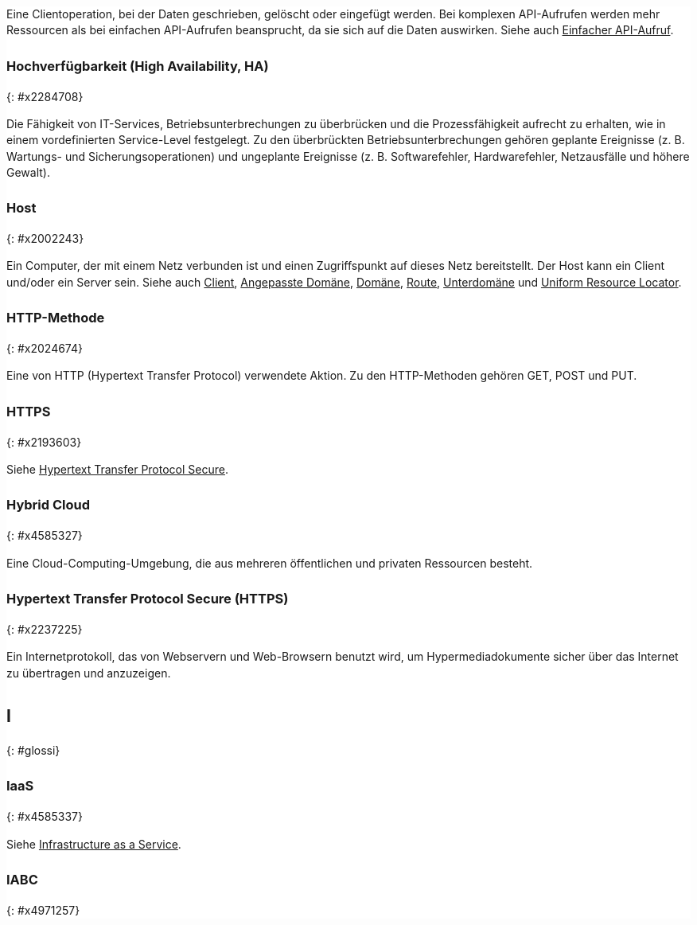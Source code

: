 Eine Clientoperation, bei der Daten geschrieben, gelöscht oder eingefügt werden. Bei komplexen
API-Aufrufen werden mehr Ressourcen als bei einfachen API-Aufrufen beansprucht, da
sie sich auf die Daten auswirken. Siehe auch [Einfacher API-Aufruf](#x7690463).

### Hochverfügbarkeit (High Availability, HA)
{: #x2284708}

Die Fähigkeit von IT-Services, Betriebsunterbrechungen zu überbrücken und die Prozessfähigkeit aufrecht zu erhalten, wie in einem vordefinierten Service-Level festgelegt. Zu den überbrückten Betriebsunterbrechungen gehören geplante Ereignisse (z. B. Wartungs- und Sicherungsoperationen) und ungeplante Ereignisse (z. B. Softwarefehler, Hardwarefehler, Netzausfälle und höhere Gewalt).

### Host
{: #x2002243}

Ein Computer, der mit einem Netz verbunden ist und einen Zugriffspunkt auf dieses Netz bereitstellt. Der Host kann ein Client und/oder ein Server sein. Siehe auch [Client](#x2000644), [Angepasste Domäne](#x5728384), [Domäne](#x2021210), [Route](#x2037338), [Unterdomäne](#x2040080) und [Uniform Resource Locator](#x2042491).

### HTTP-Methode
{: #x2024674}

Eine von HTTP (Hypertext Transfer Protocol) verwendete Aktion. Zu den HTTP-Methoden gehören GET, POST und PUT.

### HTTPS
{: #x2193603}

Siehe [Hypertext Transfer Protocol Secure](#x2237225).

### Hybrid Cloud
{: #x4585327}

Eine Cloud-Computing-Umgebung, die aus mehreren öffentlichen und privaten Ressourcen besteht.

### Hypertext Transfer Protocol Secure (HTTPS)
{: #x2237225}

Ein Internetprotokoll, das von Webservern und Web-Browsern benutzt wird, um Hypermediadokumente sicher über das Internet zu übertragen und
anzuzeigen.


## I
{: #glossi}

### IaaS
{: #x4585337}

Siehe [Infrastructure as a Service](#x4585332).

### IABC
{: #x4971257}

